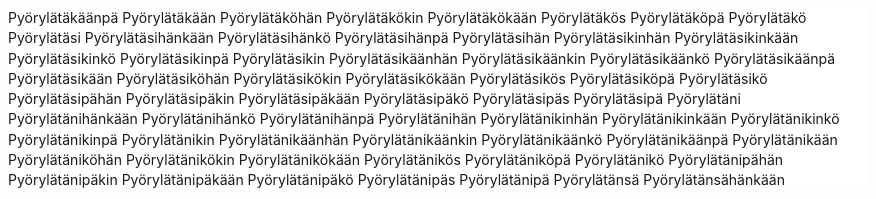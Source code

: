 Pyörylätäkäänpä
Pyörylätäkään
Pyörylätäköhän
Pyörylätäkökin
Pyörylätäkökään
Pyörylätäkös
Pyörylätäköpä
Pyörylätäkö
Pyörylätäsi
Pyörylätäsihänkään
Pyörylätäsihänkö
Pyörylätäsihänpä
Pyörylätäsihän
Pyörylätäsikinhän
Pyörylätäsikinkään
Pyörylätäsikinkö
Pyörylätäsikinpä
Pyörylätäsikin
Pyörylätäsikäänhän
Pyörylätäsikäänkin
Pyörylätäsikäänkö
Pyörylätäsikäänpä
Pyörylätäsikään
Pyörylätäsiköhän
Pyörylätäsikökin
Pyörylätäsikökään
Pyörylätäsikös
Pyörylätäsiköpä
Pyörylätäsikö
Pyörylätäsipähän
Pyörylätäsipäkin
Pyörylätäsipäkään
Pyörylätäsipäkö
Pyörylätäsipäs
Pyörylätäsipä
Pyörylätäni
Pyörylätänihänkään
Pyörylätänihänkö
Pyörylätänihänpä
Pyörylätänihän
Pyörylätänikinhän
Pyörylätänikinkään
Pyörylätänikinkö
Pyörylätänikinpä
Pyörylätänikin
Pyörylätänikäänhän
Pyörylätänikäänkin
Pyörylätänikäänkö
Pyörylätänikäänpä
Pyörylätänikään
Pyörylätäniköhän
Pyörylätänikökin
Pyörylätänikökään
Pyörylätänikös
Pyörylätäniköpä
Pyörylätänikö
Pyörylätänipähän
Pyörylätänipäkin
Pyörylätänipäkään
Pyörylätänipäkö
Pyörylätänipäs
Pyörylätänipä
Pyörylätänsä
Pyörylätänsähänkään